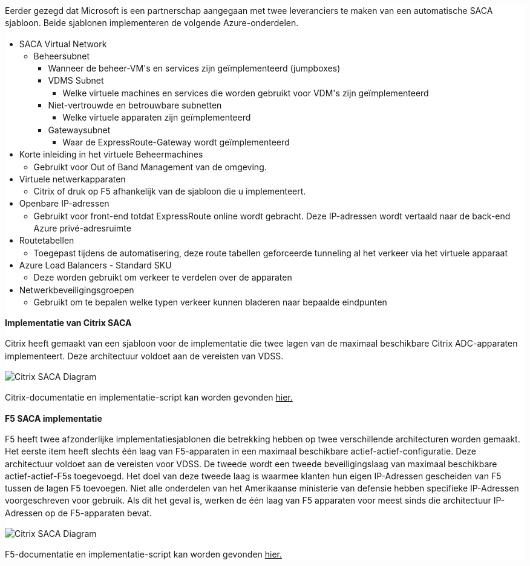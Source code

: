 Eerder gezegd dat Microsoft is een partnerschap aangegaan met twee leveranciers te maken van een automatische SACA sjabloon. Beide sjablonen implementeren de volgende Azure-onderdelen. 

- SACA Virtual Network
    - Beheersubnet
        - Wanneer de beheer-VM's en services zijn geïmplementeerd (jumpboxes)
        - VDMS Subnet
            - Welke virtuele machines en services die worden gebruikt voor VDM's zijn geïmplementeerd
        - Niet-vertrouwde en betrouwbare subnetten 
            - Welke virtuele apparaten zijn geïmplementeerd
        - Gatewaysubnet
            - Waar de ExpressRoute-Gateway wordt geïmplementeerd
- Korte inleiding in het virtuele Beheermachines
    - Gebruikt voor Out of Band Management van de omgeving.
- Virtuele netwerkapparaten
    - Citrix of druk op F5 afhankelijk van de sjabloon die u implementeert.
- Openbare IP-adressen
    - Gebruikt voor front-end totdat ExpressRoute online wordt gebracht. Deze IP-adressen wordt vertaald naar de back-end Azure privé-adresruimte
- Routetabellen 
    - Toegepast tijdens de automatisering, deze route tabellen geforceerde tunneling al het verkeer via het virtuele apparaat
- Azure Load Balancers - Standard SKU
    - Deze worden gebruikt om verkeer te verdelen over de apparaten
- Netwerkbeveiligingsgroepen
    - Gebruikt om te bepalen welke typen verkeer kunnen bladeren naar bepaalde eindpunten


**Implementatie van Citrix SACA**

Citrix heeft gemaakt van een sjabloon voor de implementatie die twee lagen van de maximaal beschikbare Citrix ADC-apparaten implementeert. Deze architectuur voldoet aan de vereisten van VDSS. 

![Citrix SACA Diagram](media/citrixsaca.png)


Citrix-documentatie en implementatie-script kan worden gevonden [hier.](https://github.com/citrix/netscaler-azure-templates/tree/master/templates/saca)


 **F5 SACA implementatie**

F5 heeft twee afzonderlijke implementatiesjablonen die betrekking hebben op twee verschillende architecturen worden gemaakt. Het eerste item heeft slechts één laag van F5-apparaten in een maximaal beschikbare actief-actief-configuratie. Deze architectuur voldoet aan de vereisten voor VDSS. De tweede wordt een tweede beveiligingslaag van maximaal beschikbare actief-actief-F5s toegevoegd. Het doel van deze tweede laag is waarmee klanten hun eigen IP-Adressen gescheiden van F5 tussen de lagen F5 toevoegen. Niet alle onderdelen van het Amerikaanse ministerie van defensie hebben specifieke IP-Adressen voorgeschreven voor gebruik. Als dit het geval is, werken de één laag van F5 apparaten voor meest sinds die architectuur IP-Adressen op de F5-apparaten bevat.  

![Citrix SACA Diagram](media/f5saca.png)

F5-documentatie en implementatie-script kan worden gevonden [hier.](https://github.com/f5devcentral/f5-azure-saca) 












